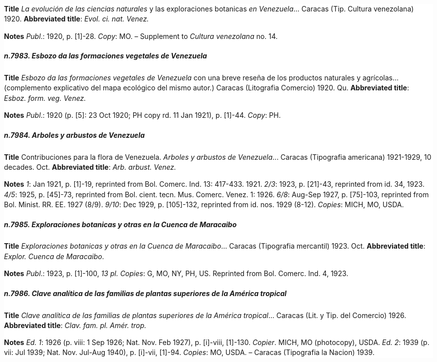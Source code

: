 **Title**
*La evolución de las ciencias naturales* y las exploraciones botanicas *en Venezuela*... Caracas (Tip. Cultura venezolana) 1920.
**Abbreviated title**: *Evol. ci. nat. Venez.*

**Notes**
*Publ*.: 1920, p. \[1\]-28. *Copy*: MO. – Supplement to *Cultura venezolana* no. 14.

##### n.7983. Esbozo da las formaciones vegetales de Venezuela

**Title**
*Esbozo da las formaciones vegetales de Venezuela* con una breve reseña de los productos naturales y agrícolas... (complemento explicativo del mapa ecológico del mismo autor.) Caracas (Litografia Comercio) 1920. Qu.
**Abbreviated title**: *Esboz. form. veg. Venez.*

**Notes**
*Publ*.: 1920 (p. \[5\]: 23 Oct 1920; PH copy rd. 11 Jan 1921), p. \[1\]-44. *Copy*: PH.

##### n.7984. Arboles y arbustos de Venezuela

**Title**
Contribuciones para la flora de Venezuela. *Arboles y arbustos de Venezuela*... Caracas (Tipografia americana) 1921-1929, 10 decades. Oct.
**Abbreviated title**: *Arb. arbust. Venez.*

**Notes**
*1*: Jan 1921, p. \[1\]-19, reprinted from Bol. Comerc. Ind. 13: 417-433. 1921.
*2/3*: 1923, p. \[21\]-43, reprinted from id. 34, 1923.
*4/5*: 1925, p. \[45\]-73, reprinted from Bol. cient. tecn. Mus. Comerc. Venez. 1: 1926.
*6/8*: Aug-Sep 1927, p. \[75\]-103, reprinted from Bol. Minist. RR. EE. 1927 (8/9).
*9/10*: Dec 1929, p. \[105\]-132, reprinted from id. nos. 1929 (8-12).
*Copies*: MICH, MO, USDA.

##### n.7985. Exploraciones botanicas y otras en la Cuenca de Maracaibo

**Title**
*Exploraciones botanicas y otras en la Cuenca de Maracaibo*... Caracas (Tipografia mercantil) 1923. Oct.
**Abbreviated title**: *Explor. Cuenca de Maracaibo*.

**Notes**
*Publ*.: 1923, p. \[1\]-100, *13 pl. Copies*: G, MO, NY, PH, US. Reprinted from Bol. Comerc. Ind. 4, 1923.

##### n.7986. Clave analítica de las familias de plantas superiores de la América tropical

**Title**
*Clave analítica de las familias de plantas superiores de la América tropical*... Caracas (Lit. y Tip. del Comercio) 1926.
**Abbreviated title**: *Clav. fam. pl. Amér. trop.*

**Notes**
*Ed. 1*: 1926 (p. viii: 1 Sep 1926; Nat. Nov. Feb 1927), p. \[i\]-viii, \[1\]-130. *Copier*. MICH, MO (photocopy), USDA.
*Ed. 2*: 1939 (p. vii: Jul 1939; Nat. Nov. Jul-Aug 1940), p. \[i\]-vii, \[1\]-94. *Copies*: MO, USDA. – Caracas (Tipografia la Nacion) 1939.
